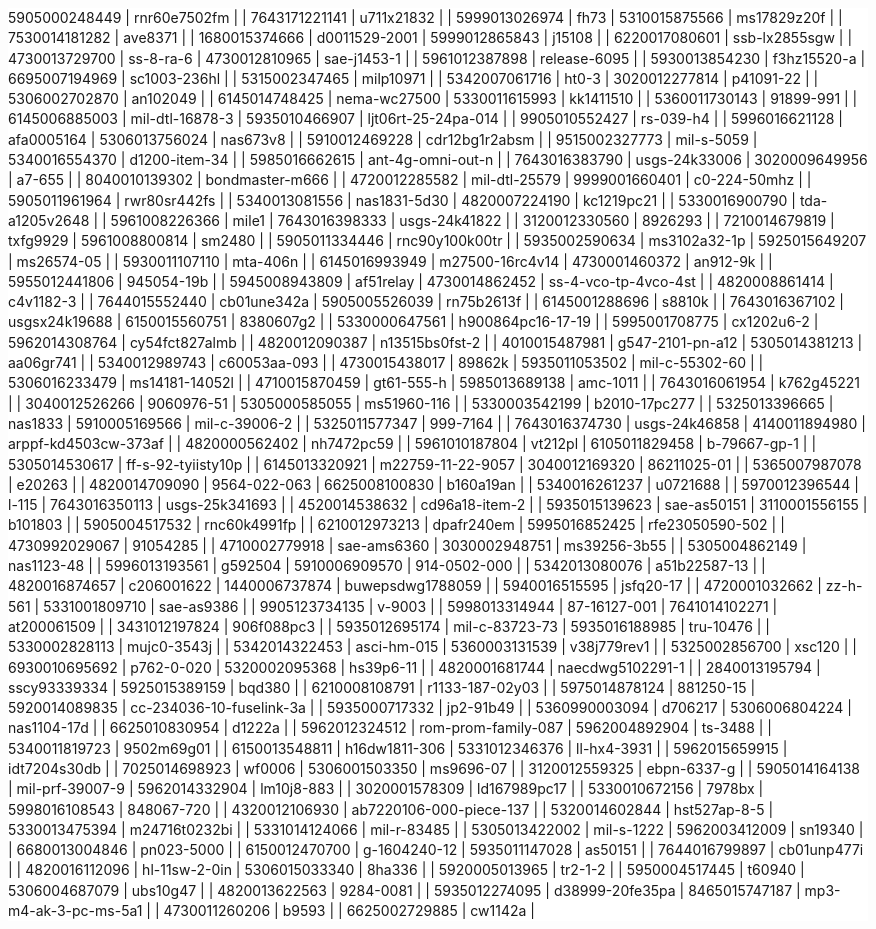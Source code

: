 5905000248449 | rnr60e7502fm |  | 7643171221141 | u711x21832 |  | 5999013026974 | fh73 | 
5310015875566 | ms17829z20f |  | 7530014181282 | ave8371 |  | 1680015374666 | d0011529-2001 | 
5999012865843 | j15108 |  | 6220017080601 | ssb-lx2855sgw |  | 4730013729700 | ss-8-ra-6 | 
4730012810965 | sae-j1453-1 |  | 5961012387898 | release-6095 |  | 5930013854230 | f3hz15520-a | 
6695007194969 | sc1003-236hl |  | 5315002347465 | milp10971 |  | 5342007061716 | ht0-3 | 
3020012277814 | p41091-22 |  | 5306002702870 | an102049 |  | 6145014748425 | nema-wc27500 | 
5330011615993 | kk1411510 |  | 5360011730143 | 91899-991 |  | 6145006885003 | mil-dtl-16878-3 | 
5935010466907 | ljt06rt-25-24pa-014 |  | 9905010552427 | rs-039-h4 |  | 5996016621128 | afa0005164 | 
5306013756024 | nas673v8 |  | 5910012469228 | cdr12bg1r2absm |  | 9515002327773 | mil-s-5059 | 
5340016554370 | d1200-item-34 |  | 5985016662615 | ant-4g-omni-out-n |  | 7643016383790 | usgs-24k33006 | 
3020009649956 | a7-655 |  | 8040010139302 | bondmaster-m666 |  | 4720012285582 | mil-dtl-25579 | 
9999001660401 | c0-224-50mhz |  | 5905011961964 | rwr80sr442fs |  | 5340013081556 | nas1831-5d30 | 
4820007224190 | kc1219pc21 |  | 5330016900790 | tda-a1205v2648 |  | 5961008226366 | mile1 | 
7643016398333 | usgs-24k41822 |  | 3120012330560 | 8926293 |  | 7210014679819 | txfg9929 | 
5961008800814 | sm2480 |  | 5905011334446 | rnc90y100k00tr |  | 5935002590634 | ms3102a32-1p | 
5925015649207 | ms26574-05 |  | 5930011107110 | mta-406n |  | 6145016993949 | m27500-16rc4v14 | 
4730001460372 | an912-9k |  | 5955012441806 | 945054-19b |  | 5945008943809 | af51relay | 
4730014862452 | ss-4-vco-tp-4vco-4st |  | 4820008861414 | c4v1182-3 |  | 7644015552440 | cb01une342a | 
5905005526039 | rn75b2613f |  | 6145001288696 | s8810k |  | 7643016367102 | usgsx24k19688 | 
6150015560751 | 8380607g2 |  | 5330000647561 | h900864pc16-17-19 |  | 5995001708775 | cx1202u6-2 | 
5962014308764 | cy54fct827almb |  | 4820012090387 | n13515bs0fst-2 |  | 4010015487981 | g547-2101-pn-a12 | 
5305014381213 | aa06gr741 |  | 5340012989743 | c60053aa-093 |  | 4730015438017 | 89862k | 
5935011053502 | mil-c-55302-60 |  | 5306016233479 | ms14181-14052l |  | 4710015870459 | gt61-555-h | 
5985013689138 | amc-1011 |  | 7643016061954 | k762g45221 |  | 3040012526266 | 9060976-51 | 
5305000585055 | ms51960-116 |  | 5330003542199 | b2010-17pc277 |  | 5325013396665 | nas1833 | 
5910005169566 | mil-c-39006-2 |  | 5325011577347 | 999-7164 |  | 7643016374730 | usgs-24k46858 | 
4140011894980 | arppf-kd4503cw-373af |  | 4820000562402 | nh7472pc59 |  | 5961010187804 | vt212pl | 
6105011829458 | b-79667-gp-1 |  | 5305014530617 | ff-s-92-tyiisty10p |  | 6145013320921 | m22759-11-22-9057 | 
3040012169320 | 86211025-01 |  | 5365007987078 | e20263 |  | 4820014709090 | 9564-022-063 | 
6625008100830 | b160a19an |  | 5340016261237 | u0721688 |  | 5970012396544 | l-115 | 
7643016350113 | usgs-25k341693 |  | 4520014538632 | cd96a18-item-2 |  | 5935015139623 | sae-as50151 | 
3110001556155 | b101803 |  | 5905004517532 | rnc60k4991fp |  | 6210012973213 | dpafr240em | 
5995016852425 | rfe23050590-502 |  | 4730992029067 | 91054285 |  | 4710002779918 | sae-ams6360 | 
3030002948751 | ms39256-3b55 |  | 5305004862149 | nas1123-48 |  | 5996013193561 | g592504 | 
5910006909570 | 914-0502-000 |  | 5342013080076 | a51b22587-13 |  | 4820016874657 | c206001622 | 
1440006737874 | buwepsdwg1788059 |  | 5940016515595 | jsfq20-17 |  | 4720001032662 | zz-h-561 | 
5331001809710 | sae-as9386 |  | 9905123734135 | v-9003 |  | 5998013314944 | 87-16127-001 | 
7641014102271 | at200061509 |  | 3431012197824 | 906f088pc3 |  | 5935012695174 | mil-c-83723-73 | 
5935016188985 | tru-10476 |  | 5330002828113 | mujc0-3543j |  | 5342014322453 | asci-hm-015 | 
5360003131539 | v38j779rev1 |  | 5325002856700 | xsc120 |  | 6930010695692 | p762-0-020 | 
5320002095368 | hs39p6-11 |  | 4820001681744 | naecdwg5102291-1 |  | 2840013195794 | sscy93339334 | 
5925015389159 | bqd380 |  | 6210008108791 | r1133-187-02y03 |  | 5975014878124 | 881250-15 | 
5920014089835 | cc-234036-10-fuselink-3a |  | 5935000717332 | jp2-91b49 |  | 5360990003094 | d706217 | 
5306006804224 | nas1104-17d |  | 6625010830954 | d1222a |  | 5962012324512 | rom-prom-family-087 | 
5962004892904 | ts-3488 |  | 5340011819723 | 9502m69g01 |  | 6150013548811 | h16dw1811-306 | 
5331012346376 | ll-hx4-3931 |  | 5962015659915 | idt7204s30db |  | 7025014698923 | wf0006 | 
5306001503350 | ms9696-07 |  | 3120012559325 | ebpn-6337-g |  | 5905014164138 | mil-prf-39007-9 | 
5962014332904 | lm10j8-883 |  | 3020001578309 | ld167989pc17 |  | 5330010672156 | 7978bx | 
5998016108543 | 848067-720 |  | 4320012106930 | ab7220106-000-piece-137 |  | 5320014602844 | hst527ap-8-5 | 
5330013475394 | m24716t0232bi |  | 5331014124066 | mil-r-83485 |  | 5305013422002 | mil-s-1222 | 
5962003412009 | sn19340 |  | 6680013004846 | pn023-5000 |  | 6150012470700 | g-1604240-12 | 
5935011147028 | as50151 |  | 7644016799897 | cb01unp477i |  | 4820016112096 | hl-11sw-2-0in | 
5306015033340 | 8ha336 |  | 5920005013965 | tr2-1-2 |  | 5950004517445 | t60940 | 
5306004687079 | ubs10g47 |  | 4820013622563 | 9284-0081 |  | 5935012274095 | d38999-20fe35pa | 
8465015747187 | mp3-m4-ak-3-pc-ms-5a1 |  | 4730011260206 | b9593 |  | 6625002729885 | cw1142a | 